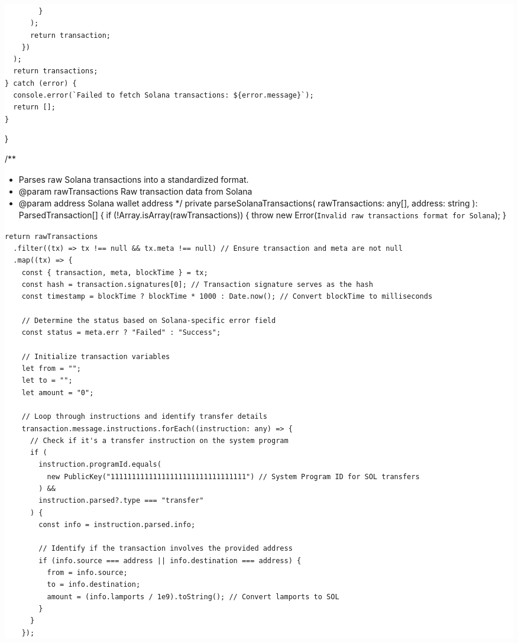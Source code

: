             }
          );
          return transaction;
        })
      );
      return transactions;
    } catch (error) {
      console.error(`Failed to fetch Solana transactions: ${error.message}`);
      return [];
    }
  }

  /**
   * Parses raw Solana transactions into a standardized format.
   * @param rawTransactions Raw transaction data from Solana
   * @param address Solana wallet address
   */
  private parseSolanaTransactions(
    rawTransactions: any[],
    address: string
  ): ParsedTransaction[] {
    if (!Array.isArray(rawTransactions)) {
      throw new Error(`Invalid raw transactions format for Solana`);
    }

    return rawTransactions
      .filter((tx) => tx !== null && tx.meta !== null) // Ensure transaction and meta are not null
      .map((tx) => {
        const { transaction, meta, blockTime } = tx;
        const hash = transaction.signatures[0]; // Transaction signature serves as the hash
        const timestamp = blockTime ? blockTime * 1000 : Date.now(); // Convert blockTime to milliseconds

        // Determine the status based on Solana-specific error field
        const status = meta.err ? "Failed" : "Success";

        // Initialize transaction variables
        let from = "";
        let to = "";
        let amount = "0";

        // Loop through instructions and identify transfer details
        transaction.message.instructions.forEach((instruction: any) => {
          // Check if it's a transfer instruction on the system program
          if (
            instruction.programId.equals(
              new PublicKey("11111111111111111111111111111111") // System Program ID for SOL transfers
            ) &&
            instruction.parsed?.type === "transfer"
          ) {
            const info = instruction.parsed.info;

            // Identify if the transaction involves the provided address
            if (info.source === address || info.destination === address) {
              from = info.source;
              to = info.destination;
              amount = (info.lamports / 1e9).toString(); // Convert lamports to SOL
            }
          }
        });
